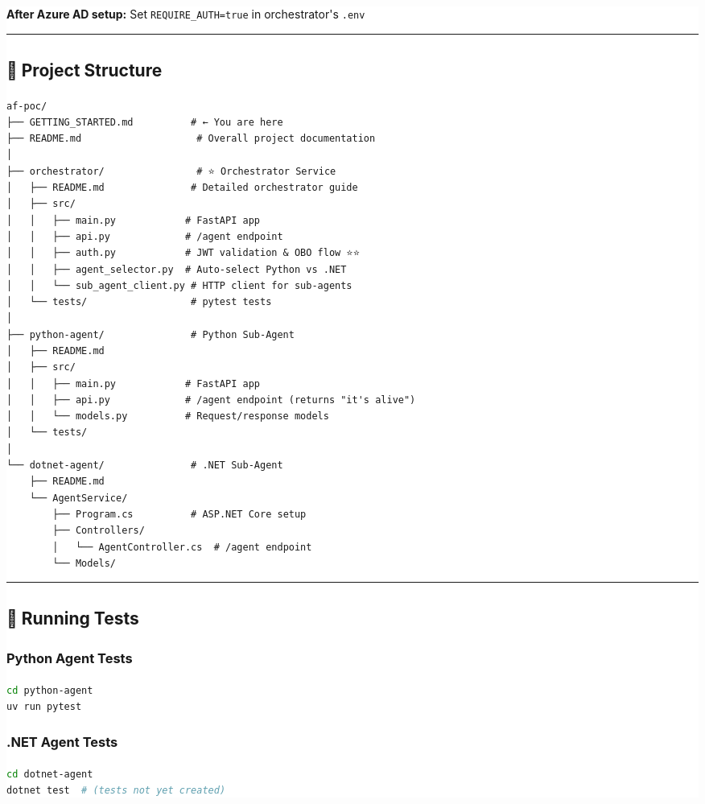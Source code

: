 **After Azure AD setup:** Set `REQUIRE_AUTH=true` in orchestrator's `.env`

---

## 📁 Project Structure

```
af-poc/
├── GETTING_STARTED.md          # ← You are here
├── README.md                    # Overall project documentation
│
├── orchestrator/                # ⭐ Orchestrator Service
│   ├── README.md               # Detailed orchestrator guide
│   ├── src/
│   │   ├── main.py            # FastAPI app
│   │   ├── api.py             # /agent endpoint
│   │   ├── auth.py            # JWT validation & OBO flow ⭐⭐
│   │   ├── agent_selector.py  # Auto-select Python vs .NET
│   │   └── sub_agent_client.py # HTTP client for sub-agents
│   └── tests/                  # pytest tests
│
├── python-agent/               # Python Sub-Agent
│   ├── README.md
│   ├── src/
│   │   ├── main.py            # FastAPI app
│   │   ├── api.py             # /agent endpoint (returns "it's alive")
│   │   └── models.py          # Request/response models
│   └── tests/
│
└── dotnet-agent/               # .NET Sub-Agent
    ├── README.md
    └── AgentService/
        ├── Program.cs          # ASP.NET Core setup
        ├── Controllers/
        │   └── AgentController.cs  # /agent endpoint
        └── Models/
```

---

## 🧪 Running Tests

### Python Agent Tests
```bash
cd python-agent
uv run pytest
```

### .NET Agent Tests
```bash
cd dotnet-agent
dotnet test  # (tests not yet created)
```
